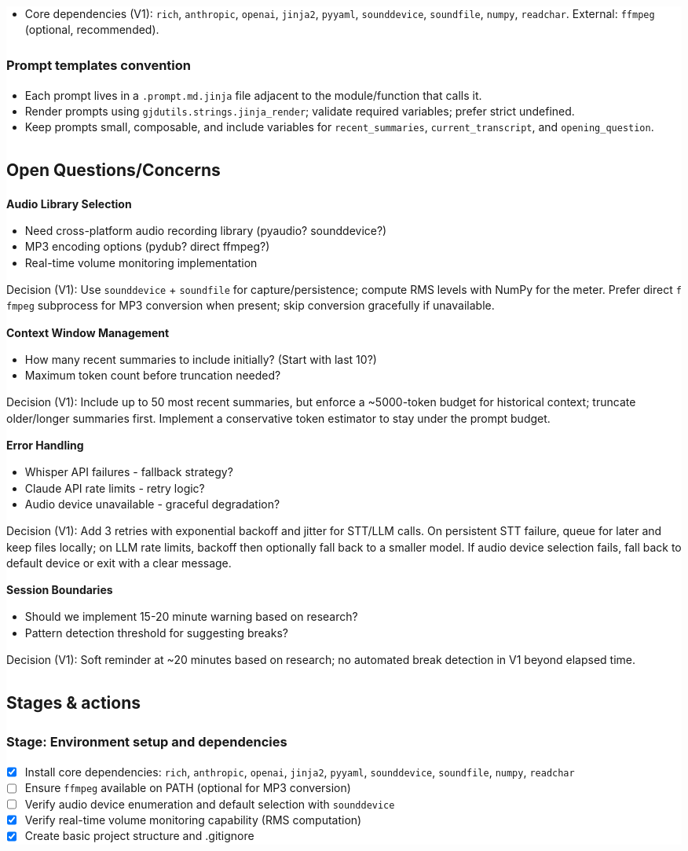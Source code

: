 - Core dependencies (V1): `rich`, `anthropic`, `openai`, `jinja2`, `pyyaml`, `sounddevice`, `soundfile`, `numpy`, `readchar`. External: `ffmpeg` (optional, recommended).

### Prompt templates convention

- Each prompt lives in a `.prompt.md.jinja` file adjacent to the module/function that calls it.
- Render prompts using `gjdutils.strings.jinja_render`; validate required variables; prefer strict undefined.
- Keep prompts small, composable, and include variables for `recent_summaries`, `current_transcript`, and `opening_question`.

## Open Questions/Concerns

**Audio Library Selection**
- Need cross-platform audio recording library (pyaudio? sounddevice?)
- MP3 encoding options (pydub? direct ffmpeg?)
- Real-time volume monitoring implementation

Decision (V1): Use `sounddevice` + `soundfile` for capture/persistence; compute RMS levels with NumPy for the meter. Prefer direct `ffmpeg` subprocess for MP3 conversion when present; skip conversion gracefully if unavailable.

**Context Window Management**
- How many recent summaries to include initially? (Start with last 10?)
- Maximum token count before truncation needed?

Decision (V1): Include up to 50 most recent summaries, but enforce a ~5000-token budget for historical context; truncate older/longer summaries first. Implement a conservative token estimator to stay under the prompt budget.

**Error Handling**
- Whisper API failures - fallback strategy?
- Claude API rate limits - retry logic?
- Audio device unavailable - graceful degradation?

Decision (V1): Add 3 retries with exponential backoff and jitter for STT/LLM calls. On persistent STT failure, queue for later and keep files locally; on LLM rate limits, backoff then optionally fall back to a smaller model. If audio device selection fails, fall back to default device or exit with a clear message.

**Session Boundaries**
- Should we implement 15-20 minute warning based on research?
- Pattern detection threshold for suggesting breaks?

Decision (V1): Soft reminder at ~20 minutes based on research; no automated break detection in V1 beyond elapsed time.

## Stages & actions

### Stage: Environment setup and dependencies
- [x] Install core dependencies: `rich`, `anthropic`, `openai`, `jinja2`, `pyyaml`, `sounddevice`, `soundfile`, `numpy`, `readchar`
- [ ] Ensure `ffmpeg` available on PATH (optional for MP3 conversion)
- [ ] Verify audio device enumeration and default selection with `sounddevice`
- [x] Verify real-time volume monitoring capability (RMS computation)
- [x] Create basic project structure and .gitignore

